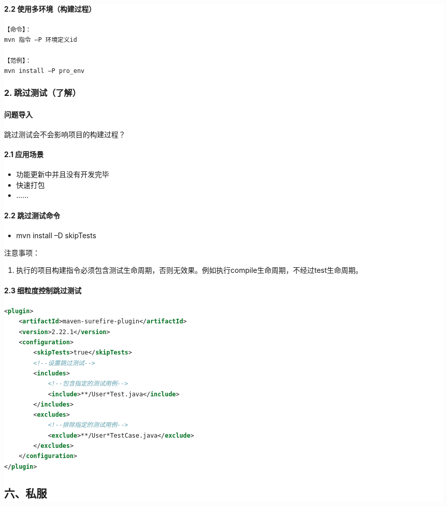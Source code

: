 #### 2.2 使用多环境（构建过程）

```cmd
【命令】：
mvn 指令 –P 环境定义id

【范例】：
mvn install –P pro_env
```

### 2. 跳过测试（了解）

#### 问题导入

跳过测试会不会影响项目的构建过程？

#### 2.1 应用场景

- 功能更新中并且没有开发完毕
- 快速打包
- ……

#### 2.2 跳过测试命令

- mvn install –D skipTests

注意事项：

1. 执行的项目构建指令必须包含测试生命周期，否则无效果。例如执行compile生命周期，不经过test生命周期。

#### 2.3 细粒度控制跳过测试

```xml
<plugin>
    <artifactId>maven-surefire-plugin</artifactId>
    <version>2.22.1</version>
    <configuration>
        <skipTests>true</skipTests>
        <!--设置跳过测试-->
        <includes>
            <!--包含指定的测试用例-->
            <include>**/User*Test.java</include>
        </includes>
        <excludes>
            <!--排除指定的测试用例-->
            <exclude>**/User*TestCase.java</exclude>
        </excludes>
    </configuration>
</plugin>
```



## 六、私服
